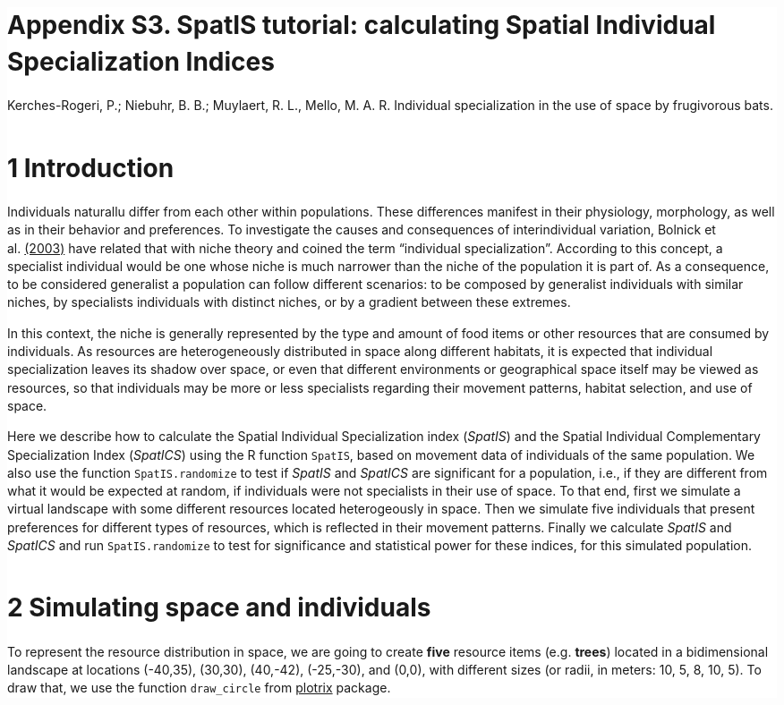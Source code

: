 Appendix S3. SpatIS tutorial: calculating Spatial Individual
Specialization Indices
================
Kerches-Rogeri, P.; Niebuhr, B. B.; Muylaert, R. L., Mello, M. A. R.
Individual specialization in the use of space by frugivorous bats.

# 1 Introduction

Individuals naturallu differ from each other within populations. These
differences manifest in their physiology, morphology, as well as in
their behavior and preferences. To investigate the causes and
consequences of interindividual variation, Bolnick et
al. [(2003)](http://www.journals.uchicago.edu/doi/abs/10.1086/343878)
have related that with niche theory and coined the term “individual
specialization”. According to this concept, a specialist individual
would be one whose niche is much narrower than the niche of the
population it is part of. As a consequence, to be considered generalist
a population can follow different scenarios: to be composed by
generalist individuals with similar niches, by specialists individuals
with distinct niches, or by a gradient between these extremes.

In this context, the niche is generally represented by the type and
amount of food items or other resources that are consumed by
individuals. As resources are heterogeneously distributed in space along
different habitats, it is expected that individual specialization leaves
its shadow over space, or even that different environments or
geographical space itself may be viewed as resources, so that
individuals may be more or less specialists regarding their movement
patterns, habitat selection, and use of space.

Here we describe how to calculate the Spatial Individual Specialization
index (*SpatIS*) and the Spatial Individual Complementary Specialization
Index (*SpatICS*) using the R function `SpatIS`, based on movement data
of individuals of the same population. We also use the function
`SpatIS.randomize` to test if *SpatIS* and *SpatICS* are significant for
a population, i.e., if they are different from what it would be expected
at random, if individuals were not specialists in their use of space. To
that end, first we simulate a virtual landscape with some different
resources located heterogeously in space. Then we simulate five
individuals that present preferences for different types of resources,
which is reflected in their movement patterns. Finally we calculate
*SpatIS* and *SpatICS* and run `SpatIS.randomize` to test for
significance and statistical power for these indices, for this simulated
population.

# 2 Simulating space and individuals

To represent the resource distribution in space, we are going to create
**five** resource items (e.g. **trees**) located in a bidimensional
landscape at locations (-40,35), (30,30), (40,-42), (-25,-30), and
(0,0), with different sizes (or radii, in meters: 10, 5, 8, 10, 5). To
draw that, we use the function `draw_circle` from
[plotrix](https://cran.r-project.org/web/packages/plotrix/index.html)
package.
